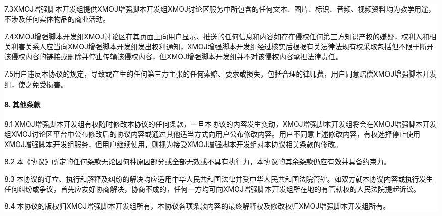 7.3XMOJ增强脚本开发组提供XMOJ增强脚本开发组XMOJ讨论区服务中所包含的任何文本、图片、标识、音频、视频资料均为教学用途，不涉及任何实体物品的商业活动。

7.4XMOJ增强脚本开发组XMOJ讨论区在其页面上向用户显示、推送的任何信息和内容如存在侵权任何第三方知识产权的嫌疑，权利人和相关利害关系人应当向XMOJ增强脚本开发组发出权利通知，XMOJ增强脚本开发组经过核实后根据有关法律法规有权采取包括但不限于断开该侵权内容的链接或删除并停止传输该侵权内容，但XMOJ增强脚本开发组并不对该侵权内容承担法律责任。

7.5用户违反本协议的规定，导致或产生的任何第三方主张的任何索赔、要求或损失，包括合理的律师费，用户同意赔偿XMOJ增强脚本开发组，使之免受损害。

#### 8. 其他条款

8.1 XMOJ增强脚本开发组有权随时修改本协议的任何条款，一旦本协议的内容发生变动，XMOJ增强脚本开发组将会在XMOJ增强脚本开发组XMOJ讨论区平台中公布修改后的协议内容或通过其他适当方式向用户公布修改内容。用户不同意上述修改内容，有权选择停止使用XMOJ增强脚本开发组服务，但用户继续使用，则视为接受XMOJ增强脚本开发组对本协议相关条款的修改。

8.2 本《协议》所定的任何条款无论因何种原因部分或全部无效或不具有执行力，本协议的其余条款仍应有效并具备约束力。

8.3 本协议的订立、执行和解释及纠纷的解决均应适用中华人民共和国法律并受中华人民共和国法院管辖。如双方就本协议内容或执行发生任何纠纷或争议，首先应友好协商解决，协商不成的，任何一方均可向XMOJ增强脚本开发组所在地的有管辖权的人民法院提起诉讼。

8.4 本协议的版权归XMOJ增强脚本开发组所有，本协议各项条款内容的最终解释权及修改权归XMOJ增强脚本开发组所有。
